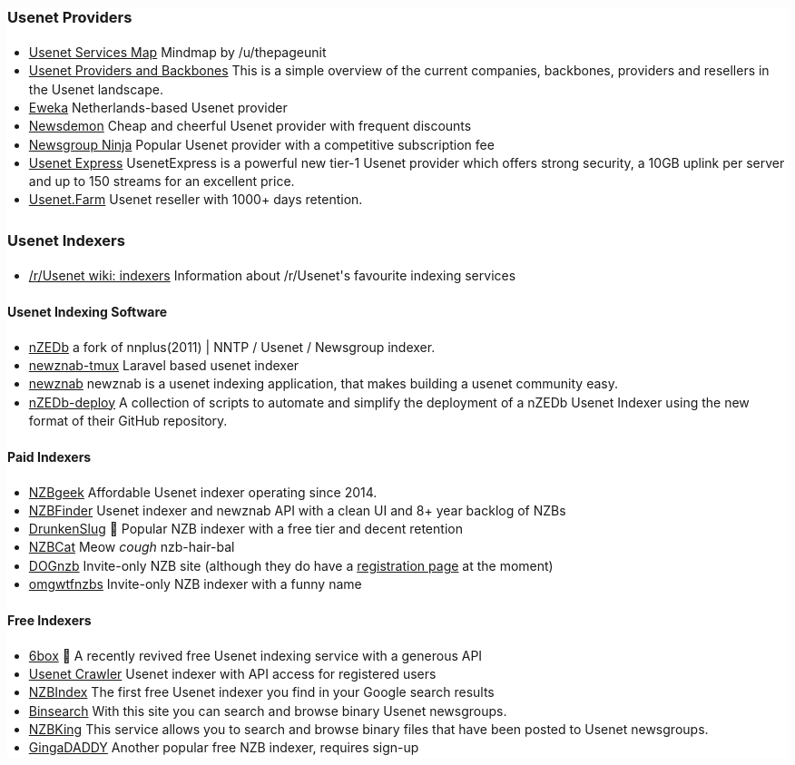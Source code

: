 ### Usenet Providers 
- [Usenet Services Map](https://commons.wikimedia.org/wiki/File:Usenet_Services_MindMap.svg) Mindmap by /u/thepageunit
- [Usenet Providers and Backbones](https://upload.wikimedia.org/wikipedia/commons/7/7d/Usenet_Providers_and_Backbones.svg) This is a simple overview of the current companies, backbones, providers and resellers in the Usenet landscape.
- [Eweka](https://www.eweka.nl/) Netherlands-based Usenet provider
- [Newsdemon](https://www.newsdemon.com/) Cheap and cheerful Usenet provider with frequent discounts
- [Newsgroup Ninja](https://www.newsgroup.ninja/en) Popular Usenet provider with a competitive subscription fee
- [Usenet Express](http://usenetexpress.com/) UsenetExpress is a powerful new tier-1 Usenet provider which offers strong security, a 10GB uplink per server and up to 150 streams for an excellent price.
- [Usenet.Farm](https://usenet.farm/) Usenet reseller with 1000+ days retention.

### Usenet Indexers 
- [/r/Usenet wiki: indexers](https://www.reddit.com/r/Usenet/wiki/indexers) Information about /r/Usenet's favourite indexing services

#### Usenet Indexing Software 
- [nZEDb](https://github.com/nZEDb/nZEDb) a fork of nnplus(2011) | NNTP / Usenet / Newsgroup indexer.
- [newznab-tmux](https://github.com/NNTmux/newznab-tmux) Laravel based usenet indexer
- [newznab](http://www.newznab.com/) newznab is a usenet indexing application, that makes building a usenet community easy.
- [nZEDb-deploy](https://github.com/PREngineer/nZEDb-deploy) A collection of scripts to automate and simplify the deployment of a nZEDb Usenet Indexer using the new format of their GitHub repository.

#### Paid Indexers 
- [NZBgeek](https://nzbgeek.info/) Affordable Usenet indexer operating since 2014.
- [NZBFinder](https://nzbfinder.ws/) Usenet indexer and newznab API with a clean UI and 8+ year backlog of NZBs
- [DrunkenSlug](https://drunkenslug.com/) :star2: Popular NZB indexer with a free tier and decent retention
- [NZBCat](https://nzb.cat/) Meow *cough* nzb-hair-bal
- [DOGnzb](https://dognzb.cr/) Invite-only NZB site (although they do have a [registration page](https://dognzb.cr/register) at the moment)
- [omgwtfnzbs](https://omgwtfnzbs.me/login) Invite-only NZB indexer with a funny name

#### Free Indexers 
- [6box](https://6box.me/) :star2: A recently revived free Usenet indexing service with a generous API
- [Usenet Crawler](https://usenet-crawler.com/) Usenet indexer with API access for registered users
- [NZBIndex](https://www.nzbindex.com) The first free Usenet indexer you find in your Google search results
- [Binsearch](https://www.binsearch.info/) With this site you can search and browse binary Usenet newsgroups.
- [NZBKing](http://nzbking.com/) This service allows you to search and browse binary files that have been posted to Usenet newsgroups.
- [GingaDADDY](https://www.gingadaddy.com/) Another popular free NZB indexer, requires sign-up
